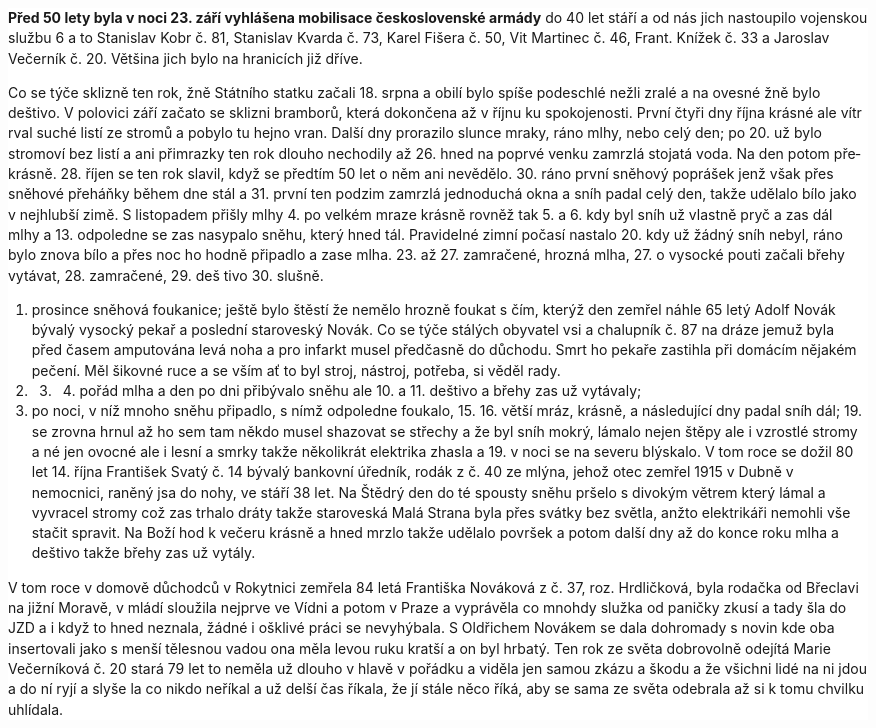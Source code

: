 **Před 50 lety byla v noci 23. září vyhlášena mobilisace československé armády** do 40 let stáří a od
nás jich nastoupilo vojenskou službu 6 a to Stanislav Kobr č. 81, Stanislav Kvarda č. 73, Karel Fišera
č. 50, Vit Martinec č. 46, Frant. Knížek č. 33 a Jaroslav Večerník č. 20. Většina jich bylo na hranicích
již dříve.


Co se týče sklizně ten rok, žně Státního statku začali 18. srpna a obilí bylo spíše podeschlé nežli
zralé a na ovesné žně bylo deštivo.
V polovici září začato se sklizni bramborů, která dokončena až v říjnu ku spokojenosti.
První čtyři dny října krásné ale vítr rval suché listí ze stromů a pobylo tu hejno vran. Další dny
prorazilo slunce mraky, ráno mlhy, nebo celý den; po 20. už bylo stromoví bez listí a ani přimrazky
ten rok dlouho nechodily až 26. hned na poprvé venku zamrzlá stojatá voda. Na den potom pře­
krásně. 28. říjen se ten rok slavil, když se předtím 50 let o něm ani nevědělo.
30. ráno první sněhový poprášek jenž však přes sněhové přeháňky během dne stál a 31. první ten
podzim zamrzlá jednoduchá okna a sníh padal celý den, takže udělalo bílo jako v nejhlubší zimě.
S listopadem přišly mlhy 4. po velkém mraze krásně rovněž tak 5. a 6. kdy byl sníh už vlastně
pryč a zas dál mlhy a 13. odpoledne se zas nasypalo sněhu, který hned tál. Pravidelné zimní počasí
nastalo 20. kdy už žádný sníh nebyl, ráno bylo znova bílo a přes noc ho hodně připadlo a zase mlha.
23. až 27. zamračené, hrozná mlha, 27. o vysocké pouti začali břehy vytávat, 28. zamračené, 29. deš­
tivo 30. slušně.

1. prosince sněhová foukanice; ještě bylo štěstí že nemělo hrozně foukat s čím, kterýž den zemřel
náhle 65 letý Adolf Novák bývalý vysocký pekař a poslední staroveský Novák. Co se týče stálých
obyvatel vsi a chalupník č. 87 na dráze jemuž byla před časem amputována levá noha a pro infarkt
musel předčasně do důchodu. Smrt ho pekaře zastihla při domácím nějakém pečení. Měl šikovné
ruce a se vším ať to byl stroj, nástroj, potřeba, si věděl rady.
2. 3. 4. pořád mlha a den po dni přibývalo sněhu ale 10. a 11. deštivo a břehy zas už vytávaly;
14. po noci, v níž mnoho sněhu připadlo, s nímž odpoledne foukalo, 15. 16. větší mráz, krásně,
a následující dny padal sníh dál; 19. se zrovna hrnul až ho sem tam někdo musel shazovat se střechy
a že byl sníh mokrý, lámalo nejen štěpy ale i vzrostlé stromy a né jen ovocné ale i lesní a smrky
takže několikrát elektrika zhasla a 19. v noci se na severu blýskalo.
V tom roce se dožil 80 let 14. října František Svatý č. 14 bývalý bankovní úředník, rodák z č. 40 ze
mlýna, jehož otec zemřel 1915 v Dubně v nemocnici, raněný jsa do nohy, ve stáří 38 let. Na Štědrý
den do té spousty sněhu pršelo s divokým větrem který lámal a vyvracel stromy což zas trhalo dráty
takže staroveská Malá Strana byla přes svátky bez světla, anžto elektrikáři nemohli vše stačit spravit.
Na Boží hod k večeru krásně a hned mrzlo takže udělalo površek a potom další dny až do konce
roku mlha a deštivo takže břehy zas už vytály.


V tom roce v domově důchodců v Rokytnici zemřela 84 letá Františka Nováková z č. 37, roz.
Hrdličková, byla rodačka od Břeclavi na jižní Moravě, v mládí sloužila nejprve ve Vídni a potom
v Praze a vyprávěla co mnohdy služka od paničky zkusí a tady šla do JZD a i když to hned neznala,
žádné i ošklivé práci se nevyhýbala.
S Oldřichem Novákem se dala dohromady s novin kde oba insertovali jako s menší tělesnou
vadou ona měla levou ruku kratší a on byl hrbatý.
Ten rok ze světa dobrovolně odejítá Marie Večerníková č. 20 stará 79 let to neměla už dlouho
v hlavě v pořádku a viděla jen samou zkázu a škodu a že všichni lidé na ni jdou a do ní ryjí a slyše­
la co nikdo neříkal a už delší čas říkala, že jí stále něco říká, aby se sama ze světa odebrala až si
k tomu chvilku uhlídala.
